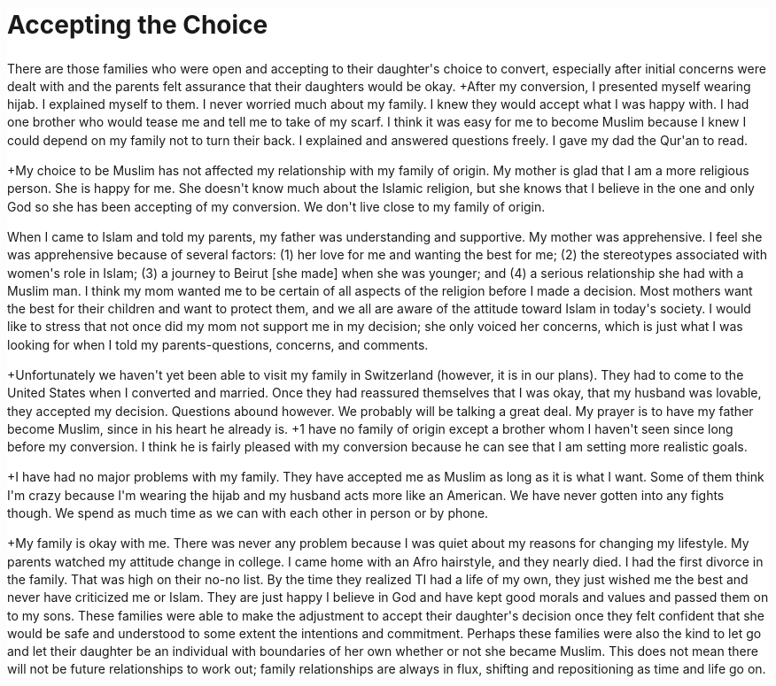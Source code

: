 Accepting the Choice
====================

There are those families who were open and accepting to their
daughter's choice to convert, especially after initial concerns were
dealt with and the parents felt assurance that their daughters would be
okay. +After my conversion, I presented myself wearing hijab. I
explained myself to them. I never worried much about my family. I knew
they would accept what I was happy with. I had one brother who would
tease me and tell me to take of my scarf. I think it was easy for me to
become Muslim because I knew I could depend on my family not to turn
their back. I explained and answered questions freely. I gave my dad the
Qur'an to read.

+My choice to be Muslim has not affected my relationship with my family
of origin. My mother is glad that I am a more religious person. She is
happy for me. She doesn't know much about the Islamic religion, but she
knows that I believe in the one and only God so she has been accepting
of my conversion. We don't live close to my family of origin.

When I came to Islam and told my parents, my father was understanding
and supportive. My mother was apprehensive. I feel she was apprehensive
because of several factors: (1) her love for me and wanting the best for
me; (2) the stereotypes associated with women's role in Islam; (3) a
journey to Beirut [she made] when she was younger; and (4) a serious
relationship she had with a Muslim man. I think my mom wanted me to be
certain of all aspects of the religion before I made a decision. Most
mothers want the best for their children and want to protect them, and
we all are aware of the attitude toward Islam in today's society. I
would like to stress that not once did my mom not support me in my
decision; she only voiced her concerns, which is just what I was looking
for when I told my parents-questions, concerns, and comments.

+Unfortunately we haven't yet been able to visit my family in
Switzerland (however, it is in our plans). They had to come to the
United States when I converted and married. Once they had reassured
themselves that I was okay, that my husband was lovable, they accepted
my decision. Questions abound however. We probably will be talking a
great deal. My prayer is to have my father become Muslim, since in his
heart he already is. +1 have no family of origin except a brother whom I
haven't seen since long before my conversion. I think he is fairly
pleased with my conversion because he can see that I am setting more
realistic goals.

+I have had no major problems with my family. They have accepted me as
Muslim as long as it is what I want. Some of them think I'm crazy
because I'm wearing the hijab and my husband acts more like an American.
We have never gotten into any fights though. We spend as much time as we
can with each other in person or by phone.

+My family is okay with me. There was never any problem because I was
quiet about my reasons for changing my lifestyle. My parents watched my
attitude change in college. I came home with an Afro hairstyle, and they
nearly died. I had the first divorce in the family. That was high on
their no-no list. By the time they realized TI had a life of my own,
they just wished me the best and never have criticized me or Islam. They
are just happy I believe in God and have kept good morals and values and
passed them on to my sons. These families were able to make the
adjustment to accept their daughter's decision once they felt confident
that she would be safe and understood to some extent the intentions and
commitment. Perhaps these families were also the kind to let go and let
their daughter be an individual with boundaries of her own whether or
not she became Muslim. This does not mean there will not be future
relationships to work out; family relationships are always in flux,
shifting and repositioning as time and life go on.
